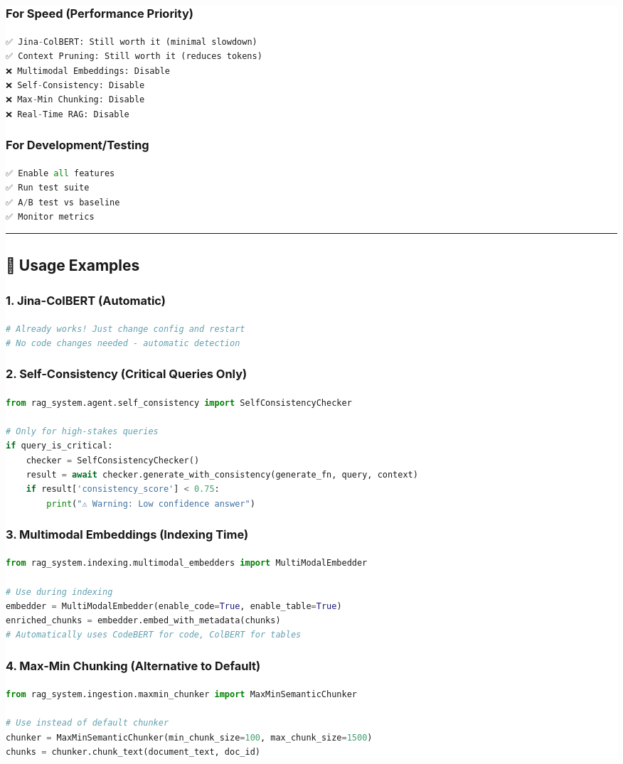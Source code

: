 ### For Speed (Performance Priority)
```python
✅ Jina-ColBERT: Still worth it (minimal slowdown)
✅ Context Pruning: Still worth it (reduces tokens)
❌ Multimodal Embeddings: Disable
❌ Self-Consistency: Disable
❌ Max-Min Chunking: Disable
❌ Real-Time RAG: Disable
```

### For Development/Testing
```python
✅ Enable all features
✅ Run test suite
✅ A/B test vs baseline
✅ Monitor metrics
```

---

## 🚀 Usage Examples

### 1. Jina-ColBERT (Automatic)
```python
# Already works! Just change config and restart
# No code changes needed - automatic detection
```

### 2. Self-Consistency (Critical Queries Only)
```python
from rag_system.agent.self_consistency import SelfConsistencyChecker

# Only for high-stakes queries
if query_is_critical:
    checker = SelfConsistencyChecker()
    result = await checker.generate_with_consistency(generate_fn, query, context)
    if result['consistency_score'] < 0.75:
        print("⚠️ Warning: Low confidence answer")
```

### 3. Multimodal Embeddings (Indexing Time)
```python
from rag_system.indexing.multimodal_embedders import MultiModalEmbedder

# Use during indexing
embedder = MultiModalEmbedder(enable_code=True, enable_table=True)
enriched_chunks = embedder.embed_with_metadata(chunks)
# Automatically uses CodeBERT for code, ColBERT for tables
```

### 4. Max-Min Chunking (Alternative to Default)
```python
from rag_system.ingestion.maxmin_chunker import MaxMinSemanticChunker

# Use instead of default chunker
chunker = MaxMinSemanticChunker(min_chunk_size=100, max_chunk_size=1500)
chunks = chunker.chunk_text(document_text, doc_id)
```
